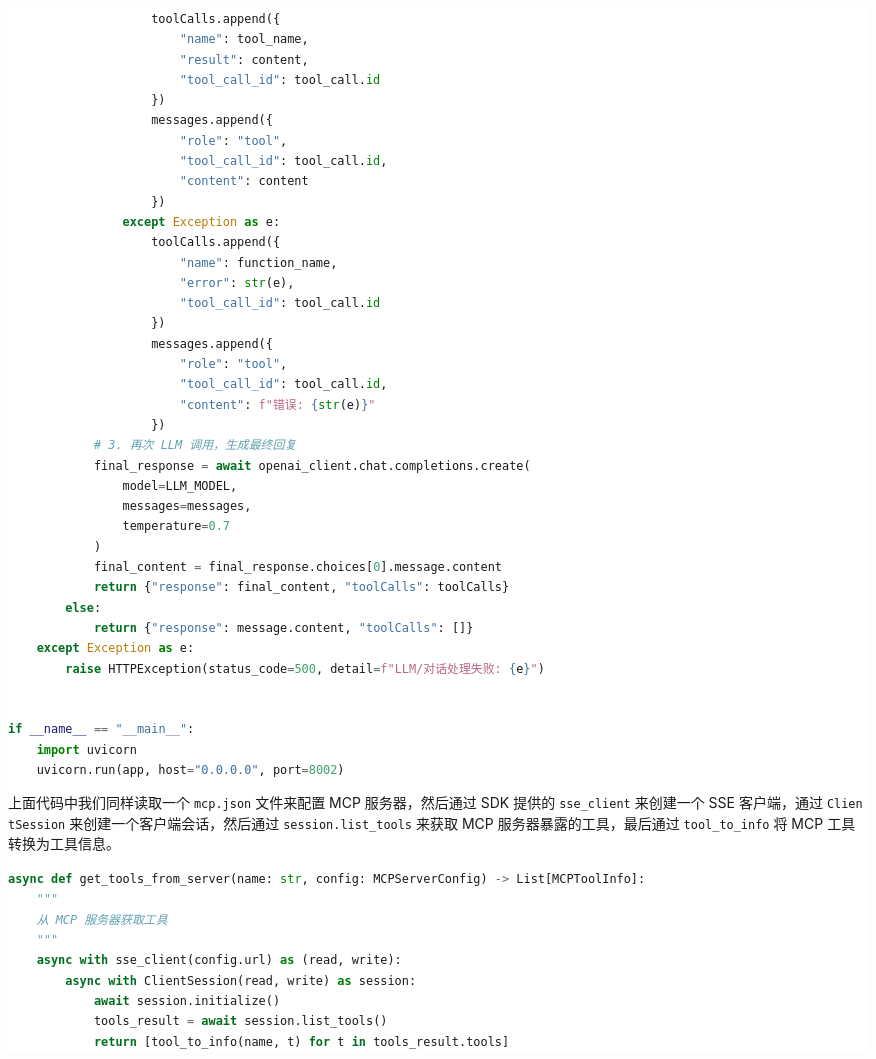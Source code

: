 ```python
                    toolCalls.append({
                        "name": tool_name,
                        "result": content,
                        "tool_call_id": tool_call.id
                    })
                    messages.append({
                        "role": "tool",
                        "tool_call_id": tool_call.id,
                        "content": content
                    })
                except Exception as e:
                    toolCalls.append({
                        "name": function_name,
                        "error": str(e),
                        "tool_call_id": tool_call.id
                    })
                    messages.append({
                        "role": "tool",
                        "tool_call_id": tool_call.id,
                        "content": f"错误: {str(e)}"
                    })
            # 3. 再次 LLM 调用，生成最终回复
            final_response = await openai_client.chat.completions.create(
                model=LLM_MODEL,
                messages=messages,
                temperature=0.7
            )
            final_content = final_response.choices[0].message.content
            return {"response": final_content, "toolCalls": toolCalls}
        else:
            return {"response": message.content, "toolCalls": []}
    except Exception as e:
        raise HTTPException(status_code=500, detail=f"LLM/对话处理失败: {e}")


if __name__ == "__main__":
    import uvicorn
    uvicorn.run(app, host="0.0.0.0", port=8002)
```

上面代码中我们同样读取一个 `mcp.json` 文件来配置 MCP 服务器，然后通过 SDK 提供的 `sse_client` 来创建一个 SSE 客户端，通过 `ClientSession` 来创建一个客户端会话，然后通过 `session.list_tools` 来获取 MCP 服务器暴露的工具，最后通过 `tool_to_info` 将 MCP 工具转换为工具信息。

```python
async def get_tools_from_server(name: str, config: MCPServerConfig) -> List[MCPToolInfo]:
    """
    从 MCP 服务器获取工具
    """
    async with sse_client(config.url) as (read, write):
        async with ClientSession(read, write) as session:
            await session.initialize()
            tools_result = await session.list_tools()
            return [tool_to_info(name, t) for t in tools_result.tools]
```
